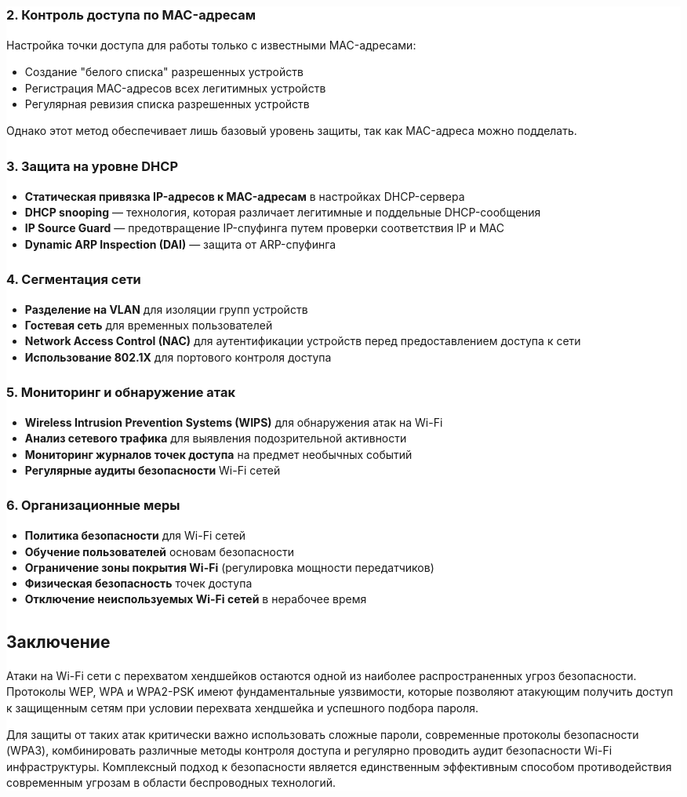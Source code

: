 

### 2. Контроль доступа по MAC-адресам

Настройка точки доступа для работы только с известными MAC-адресами:
- Создание "белого списка" разрешенных устройств
- Регистрация MAC-адресов всех легитимных устройств
- Регулярная ревизия списка разрешенных устройств

Однако этот метод обеспечивает лишь базовый уровень защиты, так как MAC-адреса можно подделать.

### 3. Защита на уровне DHCP

- **Статическая привязка IP-адресов к MAC-адресам** в настройках DHCP-сервера
- **DHCP snooping** — технология, которая различает легитимные и поддельные DHCP-сообщения
- **IP Source Guard** — предотвращение IP-спуфинга путем проверки соответствия IP и MAC
- **Dynamic ARP Inspection (DAI)** — защита от ARP-спуфинга

### 4. Сегментация сети

- **Разделение на VLAN** для изоляции групп устройств
- **Гостевая сеть** для временных пользователей
- **Network Access Control (NAC)** для аутентификации устройств перед предоставлением доступа к сети
- **Использование 802.1X** для портового контроля доступа

### 5. Мониторинг и обнаружение атак

- **Wireless Intrusion Prevention Systems (WIPS)** для обнаружения атак на Wi-Fi
- **Анализ сетевого трафика** для выявления подозрительной активности
- **Мониторинг журналов точек доступа** на предмет необычных событий
- **Регулярные аудиты безопасности** Wi-Fi сетей

### 6. Организационные меры

- **Политика безопасности** для Wi-Fi сетей
- **Обучение пользователей** основам безопасности
- **Ограничение зоны покрытия Wi-Fi** (регулировка мощности передатчиков)
- **Физическая безопасность** точек доступа
- **Отключение неиспользуемых Wi-Fi сетей** в нерабочее время

## Заключение

Атаки на Wi-Fi сети с перехватом хендшейков остаются одной из наиболее распространенных угроз безопасности. Протоколы WEP, WPA и WPA2-PSK имеют фундаментальные уязвимости, которые позволяют атакующим получить доступ к защищенным сетям при условии перехвата хендшейка и успешного подбора пароля.

Для защиты от таких атак критически важно использовать сложные пароли, современные протоколы безопасности (WPA3), комбинировать различные методы контроля доступа и регулярно проводить аудит безопасности Wi-Fi инфраструктуры. Комплексный подход к безопасности является единственным эффективным способом противодействия современным угрозам в области беспроводных технологий.
